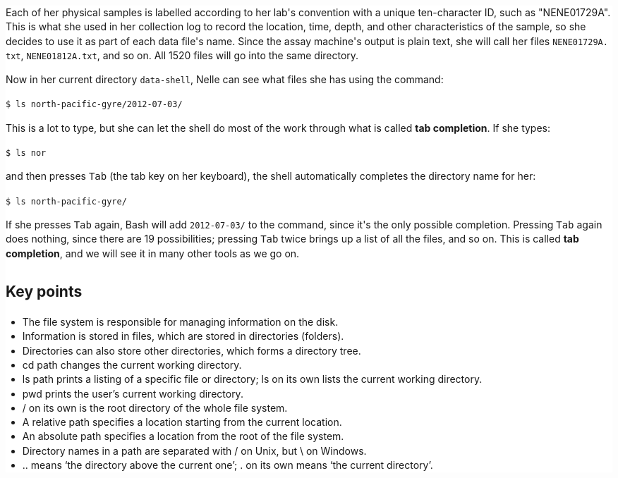 Each of her physical samples is labelled according to her lab's convention
with a unique ten-character ID,
such as "NENE01729A".
This is what she used in her collection log
to record the location, time, depth, and other characteristics of the sample,
so she decides to use it as part of each data file's name.
Since the assay machine's output is plain text,
she will call her files `NENE01729A.txt`, `NENE01812A.txt`, and so on.
All 1520 files will go into the same directory.

Now in her current directory `data-shell`,
Nelle can see what files she has using the command:

~~~bash
$ ls north-pacific-gyre/2012-07-03/
~~~

This is a lot to type,
but she can let the shell do most of the work through what is called **tab completion**.
If she types:

~~~bash
$ ls nor
~~~

and then presses <kbd>Tab</kbd> (the tab key on her keyboard),
the shell automatically completes the directory name for her:

~~~bash
$ ls north-pacific-gyre/
~~~

If she presses <kbd>Tab</kbd> again,
Bash will add `2012-07-03/` to the command,
since it's the only possible completion.
Pressing <kbd>Tab</kbd> again does nothing,
since there are 19 possibilities;
pressing <kbd>Tab</kbd> twice brings up a list of all the files,
and so on.
This is called **tab completion**,
and we will see it in many other tools as we go on.

## Key points
* The file system is responsible for managing information on the disk.
* Information is stored in files, which are stored in directories (folders).
* Directories can also store other directories, which forms a directory tree.
* cd path changes the current working directory.
* ls path prints a listing of a specific file or directory; ls on its own lists the current working directory.
* pwd prints the user’s current working directory.
* / on its own is the root directory of the whole file system.
* A relative path specifies a location starting from the current location.
* An absolute path specifies a location from the root of the file system.
* Directory names in a path are separated with / on Unix, but \ on Windows.
* .. means ‘the directory above the current one’; . on its own means ‘the current directory’.
